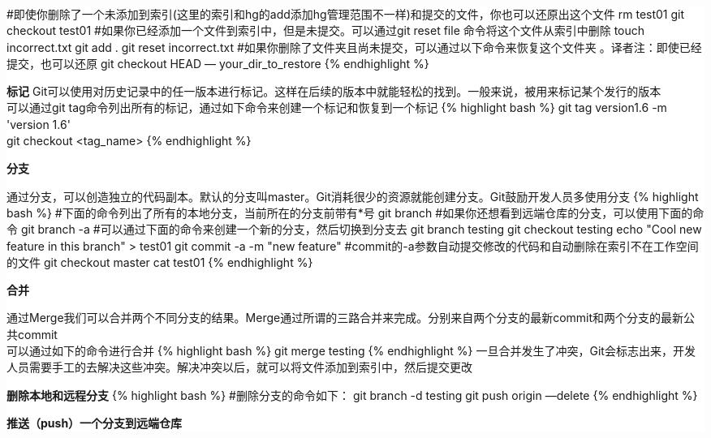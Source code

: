 #即使你删除了一个未添加到索引(这里的索引和hg的add添加hg管理范围不一样)和提交的文件，你也可以还原出这个文件
rm test01
git checkout test01
#如果你已经添加一个文件到索引中，但是未提交。可以通过git reset file 命令将这个文件从索引中删除 
touch incorrect.txt
git add .
git reset incorrect.txt
#如果你删除了文件夹且尚未提交，可以通过以下命令来恢复这个文件夹 。译者注：即使已经提交，也可以还原
git checkout HEAD — your_dir_to_restore
{% endhighlight %}

**标记**
Git可以使用对历史记录中的任一版本进行标记。这样在后续的版本中就能轻松的找到。一般来说，被用来标记某个发行的版本  
可以通过git tag命令列出所有的标记，通过如下命令来创建一个标记和恢复到一个标记
{% highlight bash %}
git tag version1.6 -m 'version 1.6'      
git checkout <tag_name>
{% endhighlight %}

**分支**

通过分支，可以创造独立的代码副本。默认的分支叫master。Git消耗很少的资源就能创建分支。Git鼓励开发人员多使用分支
{% highlight bash %}
#下面的命令列出了所有的本地分支，当前所在的分支前带有*号
git branch 
#如果你还想看到远端仓库的分支，可以使用下面的命令
git branch -a
#可以通过下面的命令来创建一个新的分支，然后切换到分支去
git branch testing
git checkout testing
echo "Cool new feature in this branch" > test01
git commit -a -m "new feature"
#commit的-a参数自动提交修改的代码和自动删除在索引不在工作空间的文件
git checkout master
cat test01
{% endhighlight %}

**合并**

通过Merge我们可以合并两个不同分支的结果。Merge通过所谓的三路合并来完成。分别来自两个分支的最新commit和两个分支的最新公共commit  
可以通过如下的命令进行合并 
{% highlight bash %}
git merge testing
{% endhighlight %}
一旦合并发生了冲突，Git会标志出来，开发人员需要手工的去解决这些冲突。解决冲突以后，就可以将文件添加到索引中，然后提交更改

**删除本地和远程分支**
{% highlight bash %}
#删除分支的命令如下： 
git branch -d testing
git push origin —delete <branch name>
{% endhighlight %}

**推送（push）一个分支到远端仓库**
